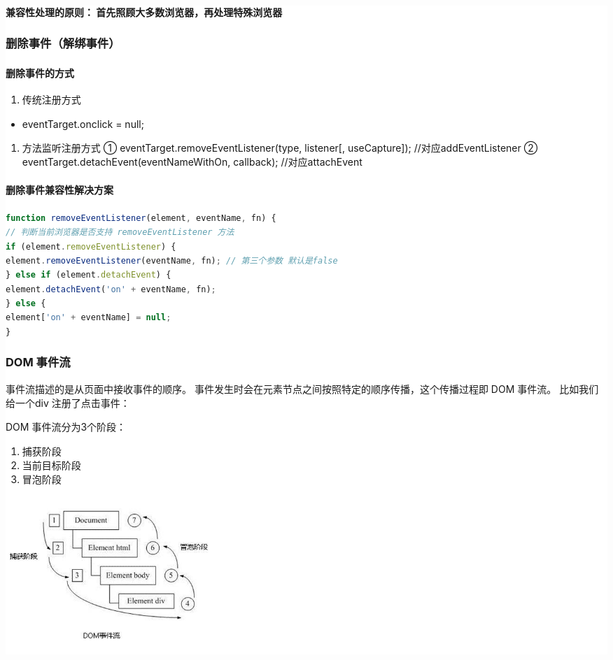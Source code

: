 **兼容性处理的原则： 首先照顾大多数浏览器，再处理特殊浏览器**





### 删除事件（解绑事件）

#### 删除事件的方式

1. 传统注册方式

+ eventTarget.onclick = null;

1. 方法监听注册方式
    ① eventTarget.removeEventListener(type, listener[, useCapture]); //对应addEventListener
    ② eventTarget.detachEvent(eventNameWithOn, callback);  //对应attachEvent 

#### 删除事件兼容性解决方案

~~~javascript
function removeEventListener(element, eventName, fn) {
// 判断当前浏览器是否支持 removeEventListener 方法
if (element.removeEventListener) {
element.removeEventListener(eventName, fn); // 第三个参数 默认是false
} else if (element.detachEvent) {
element.detachEvent('on' + eventName, fn);
} else {
element['on' + eventName] = null;
}
~~~





### DOM 事件流

事件流描述的是从页面中接收事件的顺序。
事件发生时会在元素节点之间按照特定的顺序传播，这个传播过程即 DOM 事件流。
比如我们给一个div 注册了点击事件：

DOM 事件流分为3个阶段：
1. 捕获阶段
2. 当前目标阶段
3. 冒泡阶段

<img src="images/8.jpg" style="zoom: 67%;" />
